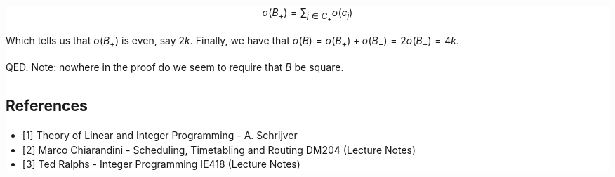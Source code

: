 $$\sigma(B_+) = \sum_{j \in C_{+}} \sigma(c_j)$$

Which tells us that $\sigma(B_+)$ is even, say $2k$. Finally, we have that $\sigma(B) = \sigma(B_+) + \sigma(B_-) = 2 \sigma(B_+) = 4k$.

QED. Note: nowhere in the proof do we seem to require that $B$ be square.
</proof>


## References

* [[1](http://www.amazon.com/Theory-Integer-Programming-Alexander-Schrijver/dp/0471982326/)]
 Theory of Linear and Integer Programming - A. Schrijver
* [[2](http://www.imada.sdu.dk/~marco/Teaching/Fall2009/DM204/Slides/TUM-lau.pdf)]
 Marco Chiarandini - Scheduling, Timetabling and Routing DM204 (Lecture Notes)
* [[3](http://www.lehigh.edu/~tkr2/teaching/ie418/lectures/Lecture8.pdf)]
 Ted Ralphs - Integer Programming IE418 (Lecture Notes)
